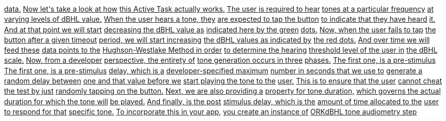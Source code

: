 [data.](https://developer.apple.com/videos/wwdc2018/videos/play/wwdc2018/205/?time=723) [Now let's take a look at how](https://developer.apple.com/videos/wwdc2018/videos/play/wwdc2018/205/?time=725) [this Active Task actually works.](https://developer.apple.com/videos/wwdc2018/videos/play/wwdc2018/205/?time=727) [The user is required to hear](https://developer.apple.com/videos/wwdc2018/videos/play/wwdc2018/205/?time=730) [tones at a particular frequency](https://developer.apple.com/videos/wwdc2018/videos/play/wwdc2018/205/?time=732) [at varying levels of dBHL value.](https://developer.apple.com/videos/wwdc2018/videos/play/wwdc2018/205/?time=735) [When the user hears a tone, they](https://developer.apple.com/videos/wwdc2018/videos/play/wwdc2018/205/?time=739) [are expected to tap the button](https://developer.apple.com/videos/wwdc2018/videos/play/wwdc2018/205/?time=740) [to indicate that they have heard](https://developer.apple.com/videos/wwdc2018/videos/play/wwdc2018/205/?time=742) [it.](https://developer.apple.com/videos/wwdc2018/videos/play/wwdc2018/205/?time=743) [And at that point we will start](https://developer.apple.com/videos/wwdc2018/videos/play/wwdc2018/205/?time=744) [decreasing the dBHL value as](https://developer.apple.com/videos/wwdc2018/videos/play/wwdc2018/205/?time=745) [indicated here by the green](https://developer.apple.com/videos/wwdc2018/videos/play/wwdc2018/205/?time=748) [dots.](https://developer.apple.com/videos/wwdc2018/videos/play/wwdc2018/205/?time=749) [Now, when the user fails to tap](https://developer.apple.com/videos/wwdc2018/videos/play/wwdc2018/205/?time=750) [the button after a given timeout](https://developer.apple.com/videos/wwdc2018/videos/play/wwdc2018/205/?time=752) [period, we will start increasing](https://developer.apple.com/videos/wwdc2018/videos/play/wwdc2018/205/?time=754) [the dBHL values as indicated by](https://developer.apple.com/videos/wwdc2018/videos/play/wwdc2018/205/?time=756) [the red dots.](https://developer.apple.com/videos/wwdc2018/videos/play/wwdc2018/205/?time=758) [And over time we will feed these](https://developer.apple.com/videos/wwdc2018/videos/play/wwdc2018/205/?time=759) [data points to the](https://developer.apple.com/videos/wwdc2018/videos/play/wwdc2018/205/?time=761) [Hughson-Westlake Method in order](https://developer.apple.com/videos/wwdc2018/videos/play/wwdc2018/205/?time=762) [to determine the hearing](https://developer.apple.com/videos/wwdc2018/videos/play/wwdc2018/205/?time=764) [threshold level of the user in](https://developer.apple.com/videos/wwdc2018/videos/play/wwdc2018/205/?time=765) [the dBHL scale.](https://developer.apple.com/videos/wwdc2018/videos/play/wwdc2018/205/?time=769) [Now, from a developer](https://developer.apple.com/videos/wwdc2018/videos/play/wwdc2018/205/?time=772) [perspective, the entirety of](https://developer.apple.com/videos/wwdc2018/videos/play/wwdc2018/205/?time=773) [tone generation occurs in three](https://developer.apple.com/videos/wwdc2018/videos/play/wwdc2018/205/?time=775) [phases.](https://developer.apple.com/videos/wwdc2018/videos/play/wwdc2018/205/?time=777) [The first one, is a pre-stimulus](https://developer.apple.com/videos/wwdc2018/videos/play/wwdc2018/205/?time=778) [The first one, is a pre-stimulus](https://developer.apple.com/videos/wwdc2018/videos/play/wwdc2018/205/?time=778) [delay, which is a](https://developer.apple.com/videos/wwdc2018/videos/play/wwdc2018/205/?time=780) [developer-specified maximum](https://developer.apple.com/videos/wwdc2018/videos/play/wwdc2018/205/?time=781) [number in seconds that we use to](https://developer.apple.com/videos/wwdc2018/videos/play/wwdc2018/205/?time=783) [generate a random delay between](https://developer.apple.com/videos/wwdc2018/videos/play/wwdc2018/205/?time=785) [one and that value before we](https://developer.apple.com/videos/wwdc2018/videos/play/wwdc2018/205/?time=788) [start playing the tone to the](https://developer.apple.com/videos/wwdc2018/videos/play/wwdc2018/205/?time=789) [user.](https://developer.apple.com/videos/wwdc2018/videos/play/wwdc2018/205/?time=791) [This is to ensure that the user](https://developer.apple.com/videos/wwdc2018/videos/play/wwdc2018/205/?time=792) [cannot cheat the test by just](https://developer.apple.com/videos/wwdc2018/videos/play/wwdc2018/205/?time=793) [randomly tapping on the button.](https://developer.apple.com/videos/wwdc2018/videos/play/wwdc2018/205/?time=795) [Next, we are also providing a](https://developer.apple.com/videos/wwdc2018/videos/play/wwdc2018/205/?time=798) [property for tone duration,](https://developer.apple.com/videos/wwdc2018/videos/play/wwdc2018/205/?time=800) [which governs the actual](https://developer.apple.com/videos/wwdc2018/videos/play/wwdc2018/205/?time=802) [duration for which the tone will](https://developer.apple.com/videos/wwdc2018/videos/play/wwdc2018/205/?time=803) [be played.](https://developer.apple.com/videos/wwdc2018/videos/play/wwdc2018/205/?time=804) [And finally, is the post](https://developer.apple.com/videos/wwdc2018/videos/play/wwdc2018/205/?time=806) [stimulus delay, which is the](https://developer.apple.com/videos/wwdc2018/videos/play/wwdc2018/205/?time=808) [amount of time allocated to the](https://developer.apple.com/videos/wwdc2018/videos/play/wwdc2018/205/?time=809) [user to respond for that](https://developer.apple.com/videos/wwdc2018/videos/play/wwdc2018/205/?time=811) [specific tone.](https://developer.apple.com/videos/wwdc2018/videos/play/wwdc2018/205/?time=813) [To incorporate this in your app,](https://developer.apple.com/videos/wwdc2018/videos/play/wwdc2018/205/?time=815) [you create an instance of](https://developer.apple.com/videos/wwdc2018/videos/play/wwdc2018/205/?time=817) [ORKdBHL tone audiometry step](https://developer.apple.com/videos/wwdc2018/videos/play/wwdc2018/205/?time=819)